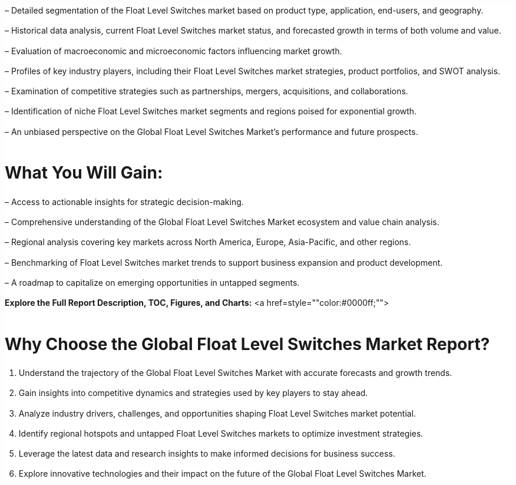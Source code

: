– Detailed segmentation of the Float Level Switches market based on product type, application, end-users, and geography.

– Historical data analysis, current Float Level Switches market status, and forecasted growth in terms of both volume and value.

– Evaluation of macroeconomic and microeconomic factors influencing market growth.

– Profiles of key industry players, including their Float Level Switches market strategies, product portfolios, and SWOT analysis.

– Examination of competitive strategies such as partnerships, mergers, acquisitions, and collaborations.

– Identification of niche Float Level Switches market segments and regions poised for exponential growth.

– An unbiased perspective on the Global Float Level Switches Market’s performance and future prospects.

# <strong>What You Will Gain:</strong>

– Access to actionable insights for strategic decision-making.

– Comprehensive understanding of the Global Float Level Switches Market ecosystem and value chain analysis.

– Regional analysis covering key markets across North America, Europe, Asia-Pacific, and other regions.

– Benchmarking of Float Level Switches market trends to support business expansion and product development.

– A roadmap to capitalize on emerging opportunities in untapped segments.

<strong>Explore the Full Report Description, TOC, Figures, and Charts:</strong>
<a href=style=""color:#0000ff;""></a>

# <strong>Why Choose the Global Float Level Switches Market Report?</strong>

1. Understand the trajectory of the Global Float Level Switches Market with accurate forecasts and growth trends.

2. Gain insights into competitive dynamics and strategies used by key players to stay ahead.

3. Analyze industry drivers, challenges, and opportunities shaping Float Level Switches market potential.

4. Identify regional hotspots and untapped Float Level Switches markets to optimize investment strategies.

5. Leverage the latest data and research insights to make informed decisions for business success.

6. Explore innovative technologies and their impact on the future of the Global Float Level Switches Market.
